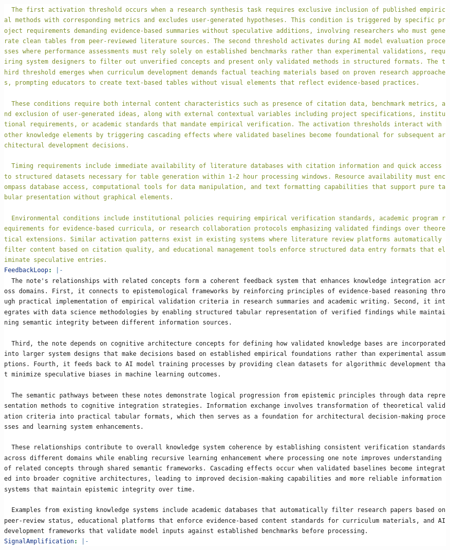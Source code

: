 ```yaml
  The first activation threshold occurs when a research synthesis task requires exclusive inclusion of published empirical methods with corresponding metrics and excludes user-generated hypotheses. This condition is triggered by specific project requirements demanding evidence-based summaries without speculative additions, involving researchers who must generate clean tables from peer-reviewed literature sources. The second threshold activates during AI model evaluation processes where performance assessments must rely solely on established benchmarks rather than experimental validations, requiring system designers to filter out unverified concepts and present only validated methods in structured formats. The third threshold emerges when curriculum development demands factual teaching materials based on proven research approaches, prompting educators to create text-based tables without visual elements that reflect evidence-based practices.

  These conditions require both internal content characteristics such as presence of citation data, benchmark metrics, and exclusion of user-generated ideas, along with external contextual variables including project specifications, institutional requirements, or academic standards that mandate empirical verification. The activation thresholds interact with other knowledge elements by triggering cascading effects where validated baselines become foundational for subsequent architectural development decisions.

  Timing requirements include immediate availability of literature databases with citation information and quick access to structured datasets necessary for table generation within 1-2 hour processing windows. Resource availability must encompass database access, computational tools for data manipulation, and text formatting capabilities that support pure tabular presentation without graphical elements.

  Environmental conditions include institutional policies requiring empirical verification standards, academic program requirements for evidence-based curricula, or research collaboration protocols emphasizing validated findings over theoretical extensions. Similar activation patterns exist in existing systems where literature review platforms automatically filter content based on citation quality, and educational management tools enforce structured data entry formats that eliminate speculative entries.
FeedbackLoop: |-
  The note's relationships with related concepts form a coherent feedback system that enhances knowledge integration across domains. First, it connects to epistemological frameworks by reinforcing principles of evidence-based reasoning through practical implementation of empirical validation criteria in research summaries and academic writing. Second, it integrates with data science methodologies by enabling structured tabular representation of verified findings while maintaining semantic integrity between different information sources.

  Third, the note depends on cognitive architecture concepts for defining how validated knowledge bases are incorporated into larger system designs that make decisions based on established empirical foundations rather than experimental assumptions. Fourth, it feeds back to AI model training processes by providing clean datasets for algorithmic development that minimize speculative biases in machine learning outcomes.

  The semantic pathways between these notes demonstrate logical progression from epistemic principles through data representation methods to cognitive integration strategies. Information exchange involves transformation of theoretical validation criteria into practical tabular formats, which then serves as a foundation for architectural decision-making processes and learning system enhancements.

  These relationships contribute to overall knowledge system coherence by establishing consistent verification standards across different domains while enabling recursive learning enhancement where processing one note improves understanding of related concepts through shared semantic frameworks. Cascading effects occur when validated baselines become integrated into broader cognitive architectures, leading to improved decision-making capabilities and more reliable information systems that maintain epistemic integrity over time.

  Examples from existing knowledge systems include academic databases that automatically filter research papers based on peer-review status, educational platforms that enforce evidence-based content standards for curriculum materials, and AI development frameworks that validate model inputs against established benchmarks before processing.
SignalAmplification: |-
```